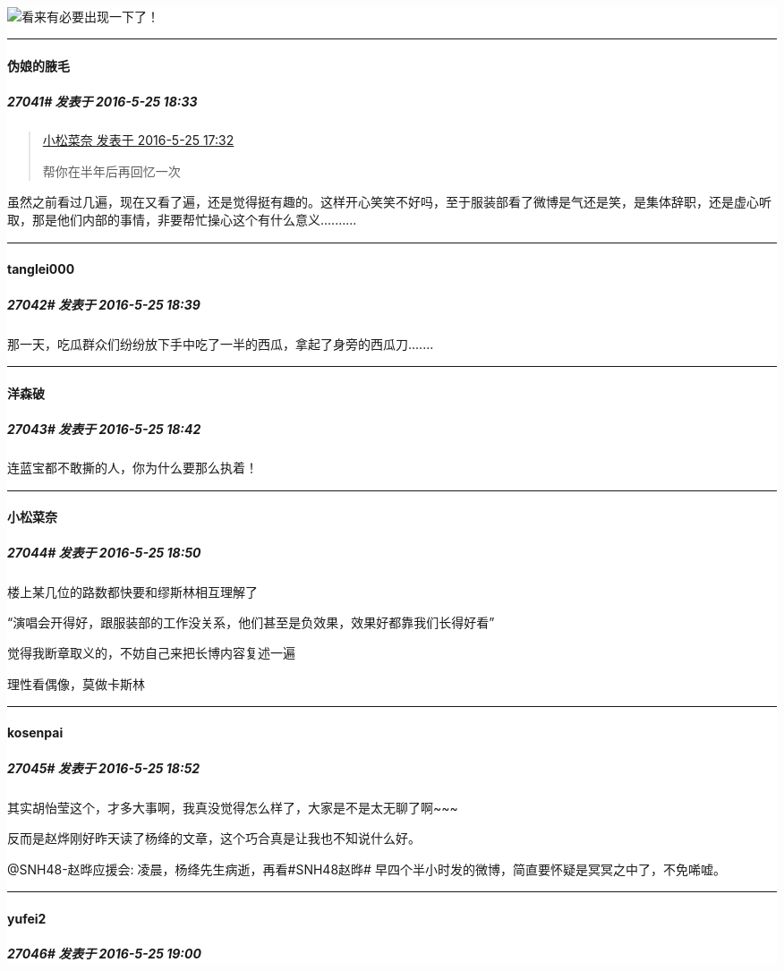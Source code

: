 <img src="https://static.saraba1st.com/image/smiley/face/119.gif" referrerpolicy="no-referrer">看来有必要出现一下了！

*****

####  伪娘的腋毛  
##### 27041#       发表于 2016-5-25 18:33

<blockquote><a href="httphttps://bbs.saraba1st.com/2b/forum.php?mod=redirect&amp;goto=findpost&amp;pid=32526644&amp;ptid=1105387" target="_blank">小松菜奈 发表于 2016-5-25 17:32</a>

帮你在半年后再回忆一次</blockquote>
虽然之前看过几遍，现在又看了遍，还是觉得挺有趣的。这样开心笑笑不好吗，至于服装部看了微博是气还是笑，是集体辞职，还是虚心听取，那是他们内部的事情，非要帮忙操心这个有什么意义..........

*****

####  tanglei000  
##### 27042#       发表于 2016-5-25 18:39

那一天，吃瓜群众们纷纷放下手中吃了一半的西瓜，拿起了身旁的西瓜刀.......

*****

####  洋森破  
##### 27043#       发表于 2016-5-25 18:42

连蓝宝都不敢撕的人，你为什么要那么执着！

*****

####  小松菜奈  
##### 27044#       发表于 2016-5-25 18:50

楼上某几位的路数都快要和缪斯林相互理解了

“演唱会开得好，跟服装部的工作没关系，他们甚至是负效果，效果好都靠我们长得好看”

觉得我断章取义的，不妨自己来把长博内容复述一遍

理性看偶像，莫做卡斯林

*****

####  kosenpai  
##### 27045#       发表于 2016-5-25 18:52

其实胡怡莹这个，才多大事啊，我真没觉得怎么样了，大家是不是太无聊了啊~~~

反而是赵烨刚好昨天读了杨绛的文章，这个巧合真是让我也不知说什么好。

@SNH48-赵晔应援会: 凌晨，杨绛先生病逝，再看#SNH48赵晔# 早四个半小时发的微博，简直要怀疑是冥冥之中了，不免唏嘘。

*****

####  yufei2  
##### 27046#       发表于 2016-5-25 19:00
